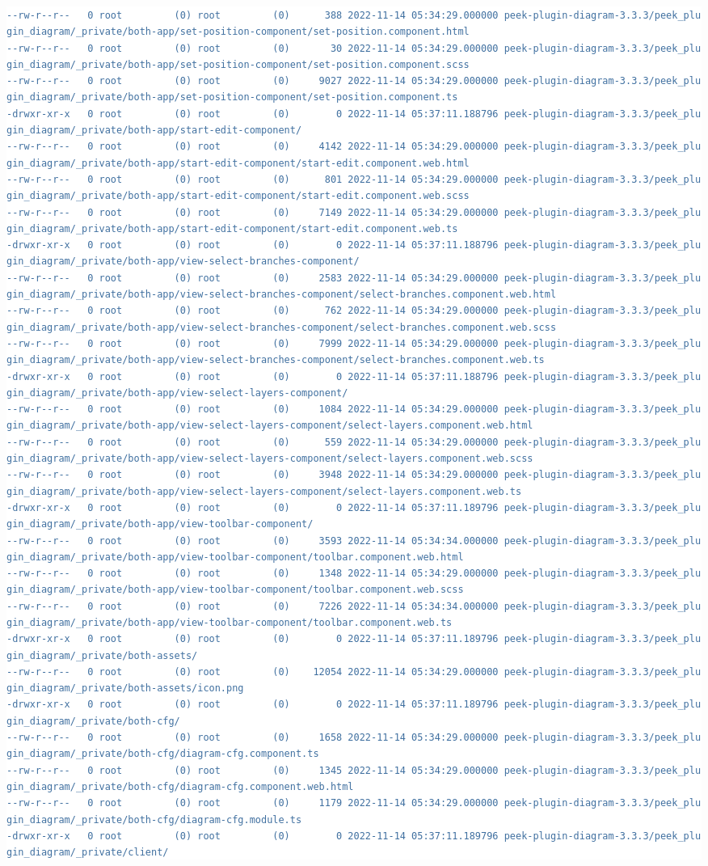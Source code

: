 ```diff
--rw-r--r--   0 root         (0) root         (0)      388 2022-11-14 05:34:29.000000 peek-plugin-diagram-3.3.3/peek_plugin_diagram/_private/both-app/set-position-component/set-position.component.html
--rw-r--r--   0 root         (0) root         (0)       30 2022-11-14 05:34:29.000000 peek-plugin-diagram-3.3.3/peek_plugin_diagram/_private/both-app/set-position-component/set-position.component.scss
--rw-r--r--   0 root         (0) root         (0)     9027 2022-11-14 05:34:29.000000 peek-plugin-diagram-3.3.3/peek_plugin_diagram/_private/both-app/set-position-component/set-position.component.ts
-drwxr-xr-x   0 root         (0) root         (0)        0 2022-11-14 05:37:11.188796 peek-plugin-diagram-3.3.3/peek_plugin_diagram/_private/both-app/start-edit-component/
--rw-r--r--   0 root         (0) root         (0)     4142 2022-11-14 05:34:29.000000 peek-plugin-diagram-3.3.3/peek_plugin_diagram/_private/both-app/start-edit-component/start-edit.component.web.html
--rw-r--r--   0 root         (0) root         (0)      801 2022-11-14 05:34:29.000000 peek-plugin-diagram-3.3.3/peek_plugin_diagram/_private/both-app/start-edit-component/start-edit.component.web.scss
--rw-r--r--   0 root         (0) root         (0)     7149 2022-11-14 05:34:29.000000 peek-plugin-diagram-3.3.3/peek_plugin_diagram/_private/both-app/start-edit-component/start-edit.component.web.ts
-drwxr-xr-x   0 root         (0) root         (0)        0 2022-11-14 05:37:11.188796 peek-plugin-diagram-3.3.3/peek_plugin_diagram/_private/both-app/view-select-branches-component/
--rw-r--r--   0 root         (0) root         (0)     2583 2022-11-14 05:34:29.000000 peek-plugin-diagram-3.3.3/peek_plugin_diagram/_private/both-app/view-select-branches-component/select-branches.component.web.html
--rw-r--r--   0 root         (0) root         (0)      762 2022-11-14 05:34:29.000000 peek-plugin-diagram-3.3.3/peek_plugin_diagram/_private/both-app/view-select-branches-component/select-branches.component.web.scss
--rw-r--r--   0 root         (0) root         (0)     7999 2022-11-14 05:34:29.000000 peek-plugin-diagram-3.3.3/peek_plugin_diagram/_private/both-app/view-select-branches-component/select-branches.component.web.ts
-drwxr-xr-x   0 root         (0) root         (0)        0 2022-11-14 05:37:11.188796 peek-plugin-diagram-3.3.3/peek_plugin_diagram/_private/both-app/view-select-layers-component/
--rw-r--r--   0 root         (0) root         (0)     1084 2022-11-14 05:34:29.000000 peek-plugin-diagram-3.3.3/peek_plugin_diagram/_private/both-app/view-select-layers-component/select-layers.component.web.html
--rw-r--r--   0 root         (0) root         (0)      559 2022-11-14 05:34:29.000000 peek-plugin-diagram-3.3.3/peek_plugin_diagram/_private/both-app/view-select-layers-component/select-layers.component.web.scss
--rw-r--r--   0 root         (0) root         (0)     3948 2022-11-14 05:34:29.000000 peek-plugin-diagram-3.3.3/peek_plugin_diagram/_private/both-app/view-select-layers-component/select-layers.component.web.ts
-drwxr-xr-x   0 root         (0) root         (0)        0 2022-11-14 05:37:11.189796 peek-plugin-diagram-3.3.3/peek_plugin_diagram/_private/both-app/view-toolbar-component/
--rw-r--r--   0 root         (0) root         (0)     3593 2022-11-14 05:34:34.000000 peek-plugin-diagram-3.3.3/peek_plugin_diagram/_private/both-app/view-toolbar-component/toolbar.component.web.html
--rw-r--r--   0 root         (0) root         (0)     1348 2022-11-14 05:34:29.000000 peek-plugin-diagram-3.3.3/peek_plugin_diagram/_private/both-app/view-toolbar-component/toolbar.component.web.scss
--rw-r--r--   0 root         (0) root         (0)     7226 2022-11-14 05:34:34.000000 peek-plugin-diagram-3.3.3/peek_plugin_diagram/_private/both-app/view-toolbar-component/toolbar.component.web.ts
-drwxr-xr-x   0 root         (0) root         (0)        0 2022-11-14 05:37:11.189796 peek-plugin-diagram-3.3.3/peek_plugin_diagram/_private/both-assets/
--rw-r--r--   0 root         (0) root         (0)    12054 2022-11-14 05:34:29.000000 peek-plugin-diagram-3.3.3/peek_plugin_diagram/_private/both-assets/icon.png
-drwxr-xr-x   0 root         (0) root         (0)        0 2022-11-14 05:37:11.189796 peek-plugin-diagram-3.3.3/peek_plugin_diagram/_private/both-cfg/
--rw-r--r--   0 root         (0) root         (0)     1658 2022-11-14 05:34:29.000000 peek-plugin-diagram-3.3.3/peek_plugin_diagram/_private/both-cfg/diagram-cfg.component.ts
--rw-r--r--   0 root         (0) root         (0)     1345 2022-11-14 05:34:29.000000 peek-plugin-diagram-3.3.3/peek_plugin_diagram/_private/both-cfg/diagram-cfg.component.web.html
--rw-r--r--   0 root         (0) root         (0)     1179 2022-11-14 05:34:29.000000 peek-plugin-diagram-3.3.3/peek_plugin_diagram/_private/both-cfg/diagram-cfg.module.ts
-drwxr-xr-x   0 root         (0) root         (0)        0 2022-11-14 05:37:11.189796 peek-plugin-diagram-3.3.3/peek_plugin_diagram/_private/client/
```